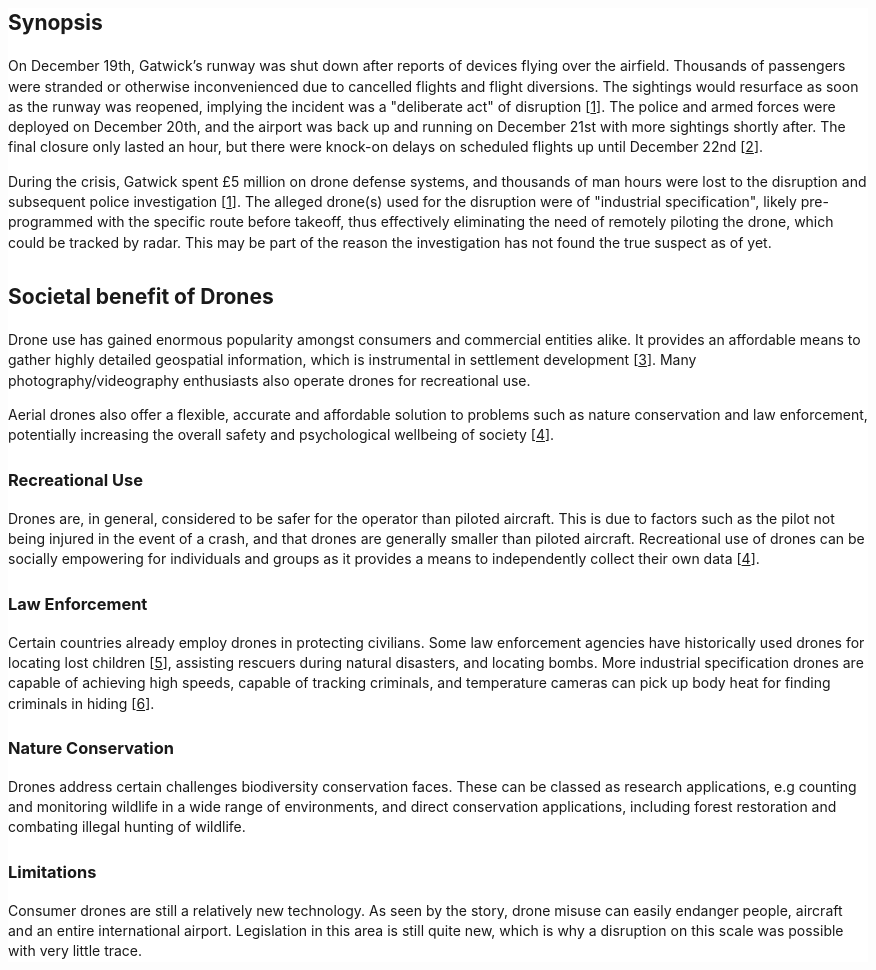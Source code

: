 ## Synopsis

On December 19th, Gatwick’s runway was shut down after reports of devices flying over the airfield. Thousands of passengers were stranded or otherwise inconvenienced due to cancelled flights and flight diversions. The sightings would resurface as soon as the runway was reopened, implying the incident was a "deliberate act" of disruption [[1]]. The police and armed forces were deployed on December 20th, and the airport was back up and running on December 21st with more sightings shortly after. The final closure only lasted an hour, but there were knock-on delays on scheduled flights up until December 22nd [[2]].
  
During the crisis, Gatwick spent £5 million on drone defense systems, and thousands of man hours were lost to the disruption and subsequent police investigation [[1]]. The alleged drone(s) used for the disruption were of "industrial specification", likely pre-programmed with the specific route before takeoff, thus effectively eliminating the need of remotely piloting the drone, which could be tracked by radar. This may be part of the reason the investigation has not found the true suspect as of yet.
  
## Societal benefit of Drones

Drone use has gained enormous popularity amongst consumers and commercial entities alike. It provides an affordable means to gather highly detailed geospatial information, which is instrumental in settlement development [[3]]. Many photography/videography enthusiasts also operate drones for recreational use.
  
Aerial drones also offer a flexible, accurate and affordable solution to problems such as nature conservation and law enforcement, potentially increasing the overall safety and psychological wellbeing of society [[4]].
  
### Recreational Use

Drones are, in general, considered to be safer for the operator than piloted aircraft. This is due to factors such as the pilot not being injured in the event of a crash, and that drones are generally smaller than piloted aircraft. Recreational use of drones can be socially empowering for individuals and groups as it provides a means to independently collect their own data [[4]].
  
### Law Enforcement

Certain countries already employ drones in protecting civilians. Some law enforcement agencies have historically used drones for locating lost children [[5]], assisting rescuers during natural disasters, and locating bombs. More industrial specification drones are capable of achieving high speeds, capable of tracking criminals, and temperature cameras can pick up body heat for finding criminals in hiding [[6]].
  
### Nature Conservation

Drones address certain challenges biodiversity conservation faces. These can be classed as research applications, e.g counting and monitoring wildlife in a wide range of environments, and direct conservation applications, including forest restoration and combating illegal hunting of wildlife.
  
### Limitations

Consumer drones are still a relatively  new technology. As seen by the story, drone misuse can easily endanger people, aircraft and an entire international airport. Legislation in this area is still quite new, which is why a disruption on this scale was possible with very little trace.


[1]: https://www.bbc.co.uk/news/uk-england-sussex-46623754
[2]: https://www.bbc.co.uk/news/uk-england-sussex-46643173
[3]: https://www.mdpi.com/2220-9964/7/3/91/pdf
[4]: https://core.ac.uk/download/pdf/81514025.pdf
[5]: https://www.nytimes.com/2013/02/16/technology/rise-of-drones-in-us-spurs-efforts-to-limit-uses.html
[6]: https://sites.google.com/site/givemedrones/social-issues
[7]: https://www.gov.uk/government/organisations/civil-aviation-authority
[8]: https://www.caa.co.uk/Consumers/Unmanned-aircraft-and-drones
[9]: https://dronesafe.uk/wp-content/uploads/2018/06/Dronecode_2018-07-30.pdf
[10]: https://www.alphr.com/technology/1002310/where-to-fly-your-drone-uk-drone-laws
[11]: http://www.legislation.gov.uk/ukpga/1982/16/introduction
[12]: https://www.legislation.gov.uk/ukpga/1982/36/part/I
[13]: http://www.legislation.gov.uk/uksi/2016/765/introduction/made
[14]: http://www.legislation.gov.uk/uksi/2018/623/made
[15]: https://www.bbc.co.uk/news/uk-46787730
[16]: https://ieeexplore.ieee.org/document/6893424
[17]: https://www.bbc.co.uk/news/technology-46632892
[18]: https://www.gislounge.com/drones-and-gis-a-look-at-the-legal-and-ethical-issues
[19]: http://www.lakedistrict.gov.uk/visiting/thingstodo/drones
[20]: http://www.noflydrones.co.uk
[21]: https://www.bbc.co.uk/news/uk-46803713
[22]: https://www.dji.com/uk/flysafe/geo-map
[23]: https://deepmind.com/research/alphago
[24]: http://uir.ulster.ac.uk/38683/1/p51-mulvenna.pdf